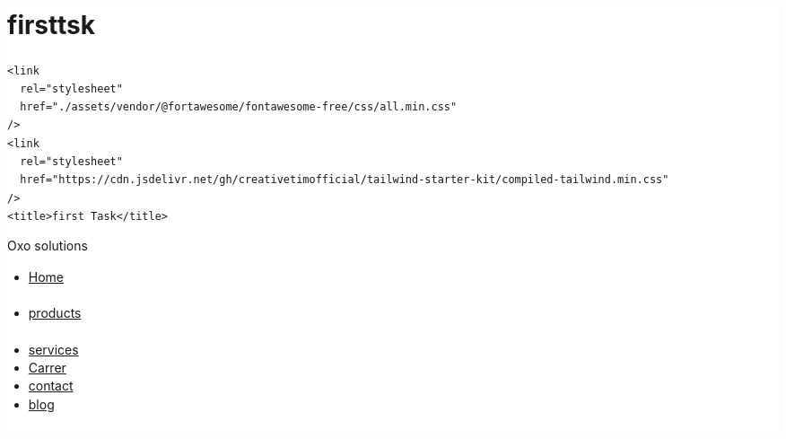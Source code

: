 # firsttsk
<!DOCTYPE html>
<html>
  <head>
    <meta charset="utf-8" />
    <meta name="viewport" content="width=device-width, initial-scale=1" />
    <meta name="theme-color" content="#000000" />
    <link rel="shortcut icon" href="./assets/img/favicon.ico" />
  
    <link
      rel="stylesheet"
      href="./assets/vendor/@fortawesome/fontawesome-free/css/all.min.css"
    />
    <link
      rel="stylesheet"
      href="https://cdn.jsdelivr.net/gh/creativetimofficial/tailwind-starter-kit/compiled-tailwind.min.css"
    />
    <title>first Task</title>
  </head>
  <body class="text-gray-800 antialiased">
    <nav
      class="top-0 absolute z-50 w-full flex flex-wrap items-center justify-between px-2 py-3 navbar-expand-lg"
    >
      <div
        class="container px-4 mx-auto flex flex-wrap items-center justify-between"
      >
        <div
          class="w-full relative flex justify-between lg:w-auto lg:static lg:block lg:justify-start" >
          <a
            class="text-2xl font-bold uppercase text-white">Oxo solutions</a>
        </div>
        <div >
          <ul class="flex flex-col lg:flex-row list-none lg:ml-auto">
            <li style="margin-right: 20px" >
              <a
              class="text-sm font-bold uppercase text-white" href="#">  Home   </a>
            </li>
            <br> 
            <li  style="margin-right: 20px">
              <a
              class="text-sm font-bold uppercase text-white" href="#" >products </a>
            </li>
            <br>
            <li style="margin-right: 20px" >
              <a
              class="text-sm font-bold uppercase text-white" href="#"> services </a>
            </li>
            <li style="margin-right: 20px" >
              <a
              class="text-sm font-bold uppercase text-white" href="#"> Carrer </a>
            </li>
            <li style="margin-right: 20px" >
              <a
              class="text-sm font-bold uppercase text-white" href="#"> contact </a>
            </li>
            <li style="margin-right: 20px" >
              <a
              class="text-sm font-bold uppercase text-white" href="#"> blog </a>
            </li>
            <br>
           